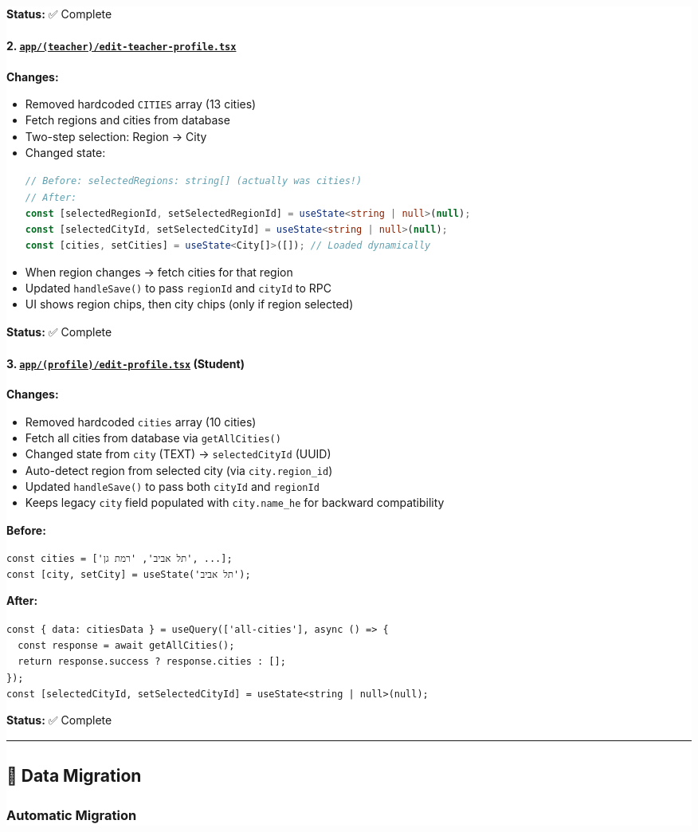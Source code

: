 **Status:** ✅ Complete

#### 2. [`app/(teacher)/edit-teacher-profile.tsx`](app/(teacher)/edit-teacher-profile.tsx)
**Changes:**
- Removed hardcoded `CITIES` array (13 cities)
- Fetch regions and cities from database
- Two-step selection: Region → City
- Changed state:
  ```typescript
  // Before: selectedRegions: string[] (actually was cities!)
  // After:
  const [selectedRegionId, setSelectedRegionId] = useState<string | null>(null);
  const [selectedCityId, setSelectedCityId] = useState<string | null>(null);
  const [cities, setCities] = useState<City[]>([]); // Loaded dynamically
  ```
- When region changes → fetch cities for that region
- Updated `handleSave()` to pass `regionId` and `cityId` to RPC
- UI shows region chips, then city chips (only if region selected)

**Status:** ✅ Complete

#### 3. [`app/(profile)/edit-profile.tsx`](app/(profile)/edit-profile.tsx) (Student)
**Changes:**
- Removed hardcoded `cities` array (10 cities)
- Fetch all cities from database via `getAllCities()`
- Changed state from `city` (TEXT) → `selectedCityId` (UUID)
- Auto-detect region from selected city (via `city.region_id`)
- Updated `handleSave()` to pass both `cityId` and `regionId`
- Keeps legacy `city` field populated with `city.name_he` for backward compatibility

**Before:**
```tsx
const cities = ['תל אביב', 'רמת גן', ...];
const [city, setCity] = useState('תל אביב');
```

**After:**
```tsx
const { data: citiesData } = useQuery(['all-cities'], async () => {
  const response = await getAllCities();
  return response.success ? response.cities : [];
});
const [selectedCityId, setSelectedCityId] = useState<string | null>(null);
```

**Status:** ✅ Complete

---

## 🔄 Data Migration

### Automatic Migration
